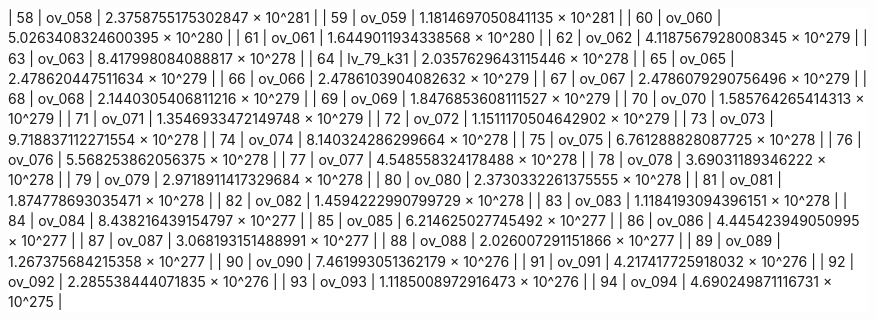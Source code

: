 | 58 | ov_058 | 2.3758755175302847 × 10^281 |
| 59 | ov_059 | 1.1814697050841135 × 10^281 |
| 60 | ov_060 | 5.0263408324600395 × 10^280 |
| 61 | ov_061 | 1.6449011934338568 × 10^280 |
| 62 | ov_062 | 4.1187567928008345 × 10^279 |
| 63 | ov_063 | 8.417998084088817 × 10^278 |
| 64 | lv_79_k31 | 2.0357629643115446 × 10^278 |
| 65 | ov_065 | 2.478620447511634 × 10^279 |
| 66 | ov_066 | 2.4786103904082632 × 10^279 |
| 67 | ov_067 | 2.4786079290756496 × 10^279 |
| 68 | ov_068 | 2.1440305406811216 × 10^279 |
| 69 | ov_069 | 1.8476853608111527 × 10^279 |
| 70 | ov_070 | 1.585764265414313 × 10^279 |
| 71 | ov_071 | 1.3546933472149748 × 10^279 |
| 72 | ov_072 | 1.1511170504642902 × 10^279 |
| 73 | ov_073 | 9.718837112271554 × 10^278 |
| 74 | ov_074 | 8.140324286299664 × 10^278 |
| 75 | ov_075 | 6.761288828087725 × 10^278 |
| 76 | ov_076 | 5.568253862056375 × 10^278 |
| 77 | ov_077 | 4.548558324178488 × 10^278 |
| 78 | ov_078 | 3.69031189346222 × 10^278 |
| 79 | ov_079 | 2.9718911417329684 × 10^278 |
| 80 | ov_080 | 2.3730332261375555 × 10^278 |
| 81 | ov_081 | 1.874778693035471 × 10^278 |
| 82 | ov_082 | 1.4594222990799729 × 10^278 |
| 83 | ov_083 | 1.1184193094396151 × 10^278 |
| 84 | ov_084 | 8.438216439154797 × 10^277 |
| 85 | ov_085 | 6.214625027745492 × 10^277 |
| 86 | ov_086 | 4.445423949050995 × 10^277 |
| 87 | ov_087 | 3.068193151488991 × 10^277 |
| 88 | ov_088 | 2.026007291151866 × 10^277 |
| 89 | ov_089 | 1.267375684215358 × 10^277 |
| 90 | ov_090 | 7.461993051362179 × 10^276 |
| 91 | ov_091 | 4.217417725918032 × 10^276 |
| 92 | ov_092 | 2.285538444071835 × 10^276 |
| 93 | ov_093 | 1.1185008972916473 × 10^276 |
| 94 | ov_094 | 4.690249871116731 × 10^275 |